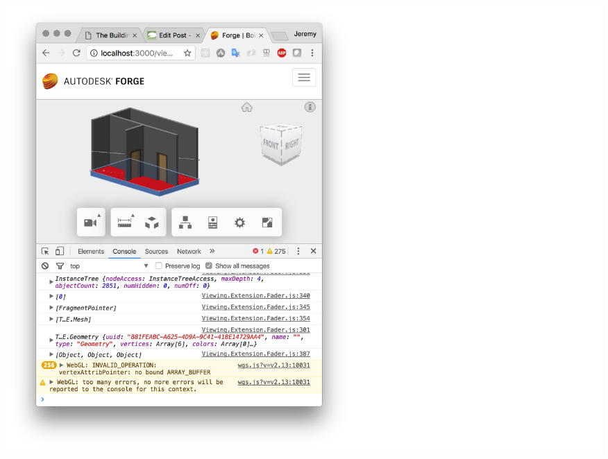 <img src="img/forgefader_raycast.png" alt="ForgeFader raycast result in Chrome debugging console" width="500"/>
</center>
